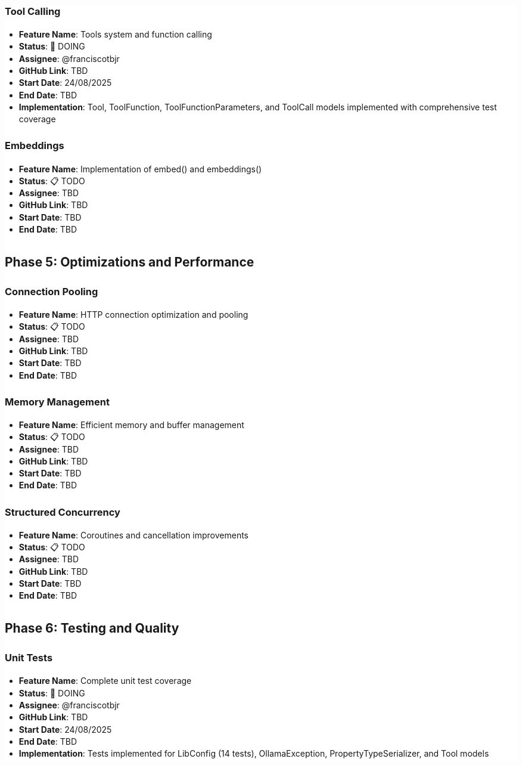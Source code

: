 ### Tool Calling
- **Feature Name**: Tools system and function calling
- **Status**: 🚧 DOING
- **Assignee**: @franciscotbjr
- **GitHub Link**: TBD
- **Start Date**: 24/08/2025
- **End Date**: TBD
- **Implementation**: Tool, ToolFunction, ToolFunctionParameters, and ToolCall models implemented with comprehensive test coverage

### Embeddings
- **Feature Name**: Implementation of embed() and embeddings()
- **Status**: 📋 TODO
- **Assignee**: TBD
- **GitHub Link**: TBD
- **Start Date**: TBD
- **End Date**: TBD

## Phase 5: Optimizations and Performance
### Connection Pooling
- **Feature Name**: HTTP connection optimization and pooling
- **Status**: 📋 TODO
- **Assignee**: TBD
- **GitHub Link**: TBD
- **Start Date**: TBD
- **End Date**: TBD

### Memory Management
- **Feature Name**: Efficient memory and buffer management
- **Status**: 📋 TODO
- **Assignee**: TBD
- **GitHub Link**: TBD
- **Start Date**: TBD
- **End Date**: TBD

### Structured Concurrency
- **Feature Name**: Coroutines and cancellation improvements
- **Status**: 📋 TODO
- **Assignee**: TBD
- **GitHub Link**: TBD
- **Start Date**: TBD
- **End Date**: TBD

## Phase 6: Testing and Quality
### Unit Tests
- **Feature Name**: Complete unit test coverage
- **Status**: 🚧 DOING
- **Assignee**: @franciscotbjr
- **GitHub Link**: TBD
- **Start Date**: 24/08/2025
- **End Date**: TBD
- **Implementation**: Tests implemented for LibConfig (14 tests), OllamaException, PropertyTypeSerializer, and Tool models

